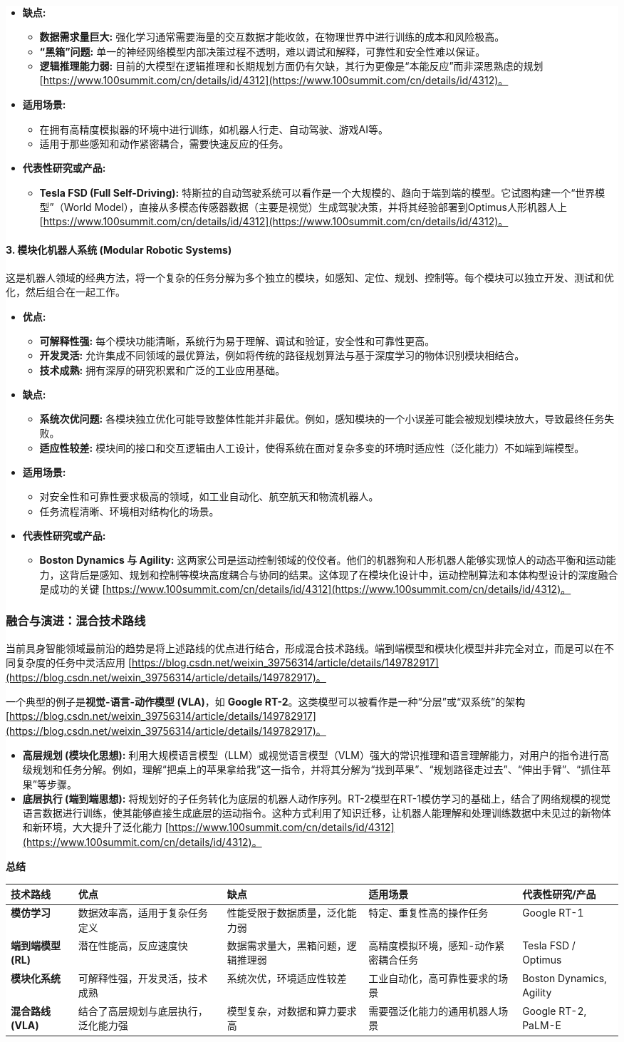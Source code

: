 *   **缺点:**
    *   **数据需求量巨大:** 强化学习通常需要海量的交互数据才能收敛，在物理世界中进行训练的成本和风险极高。
    *   **“黑箱”问题:** 单一的神经网络模型内部决策过程不透明，难以调试和解释，可靠性和安全性难以保证。
    *   **逻辑推理能力弱:** 目前的大模型在逻辑推理和长期规划方面仍有欠缺，其行为更像是“本能反应”而非深思熟虑的规划 [https://www.100summit.com/cn/details/id/4312](https://www.100summit.com/cn/details/id/4312)。

*   **适用场景:**
    *   在拥有高精度模拟器的环境中进行训练，如机器人行走、自动驾驶、游戏AI等。
    *   适用于那些感知和动作紧密耦合，需要快速反应的任务。

*   **代表性研究或产品:**
    *   **Tesla FSD (Full Self-Driving):** 特斯拉的自动驾驶系统可以看作是一个大规模的、趋向于端到端的模型。它试图构建一个“世界模型”（World Model），直接从多模态传感器数据（主要是视觉）生成驾驶决策，并将其经验部署到Optimus人形机器人上 [https://www.100summit.com/cn/details/id/4312](https://www.100summit.com/cn/details/id/4312)。

#### 3. 模块化机器人系统 (Modular Robotic Systems)

这是机器人领域的经典方法，将一个复杂的任务分解为多个独立的模块，如感知、定位、规划、控制等。每个模块可以独立开发、测试和优化，然后组合在一起工作。

*   **优点:**
    *   **可解释性强:** 每个模块功能清晰，系统行为易于理解、调试和验证，安全性和可靠性更高。
    *   **开发灵活:** 允许集成不同领域的最优算法，例如将传统的路径规划算法与基于深度学习的物体识别模块相结合。
    *   **技术成熟:** 拥有深厚的研究积累和广泛的工业应用基础。

*   **缺点:**
    *   **系统次优问题:** 各模块独立优化可能导致整体性能并非最优。例如，感知模块的一个小误差可能会被规划模块放大，导致最终任务失败。
    *   **适应性较差:** 模块间的接口和交互逻辑由人工设计，使得系统在面对复杂多变的环境时适应性（泛化能力）不如端到端模型。

*   **适用场景:**
    *   对安全性和可靠性要求极高的领域，如工业自动化、航空航天和物流机器人。
    *   任务流程清晰、环境相对结构化的场景。

*   **代表性研究或产品:**
    *   **Boston Dynamics 与 Agility:** 这两家公司是运动控制领域的佼佼者。他们的机器狗和人形机器人能够实现惊人的动态平衡和运动能力，这背后是感知、规划和控制等模块高度耦合与协同的结果。这体现了在模块化设计中，运动控制算法和本体构型设计的深度融合是成功的关键 [https://www.100summit.com/cn/details/id/4312](https://www.100summit.com/cn/details/id/4312)。

### 融合与演进：混合技术路线

当前具身智能领域最前沿的趋势是将上述路线的优点进行结合，形成混合技术路线。端到端模型和模块化模型并非完全对立，而是可以在不同复杂度的任务中灵活应用 [https://blog.csdn.net/weixin_39756314/article/details/149782917](https://blog.csdn.net/weixin_39756314/article/details/149782917)。

一个典型的例子是**视觉-语言-动作模型 (VLA)**，如 **Google RT-2**。这类模型可以被看作是一种“分层”或“双系统”的架构 [https://blog.csdn.net/weixin_39756314/article/details/149782917](https://blog.csdn.net/weixin_39756314/article/details/149782917)。

*   **高层规划 (模块化思想):** 利用大规模语言模型（LLM）或视觉语言模型（VLM）强大的常识推理和语言理解能力，对用户的指令进行高级规划和任务分解。例如，理解“把桌上的苹果拿给我”这一指令，并将其分解为“找到苹果”、“规划路径走过去”、“伸出手臂”、“抓住苹果”等步骤。
*   **底层执行 (端到端思想):** 将规划好的子任务转化为底层的机器人动作序列。RT-2模型在RT-1模仿学习的基础上，结合了网络规模的视觉语言数据进行训练，使其能够直接生成底层的运动指令。这种方式利用了知识迁移，让机器人能理解和处理训练数据中未见过的新物体和新环境，大大提升了泛化能力 [https://www.100summit.com/cn/details/id/4312](https://www.100summit.com/cn/details/id/4312)。

**总结**

| 技术路线 | 优点 | 缺点 | 适用场景 | 代表性研究/产品 |
| :--- | :--- | :--- | :--- | :--- |
| **模仿学习** | 数据效率高，适用于复杂任务定义 | 性能受限于数据质量，泛化能力弱 | 特定、重复性高的操作任务 | Google RT-1 |
| **端到端模型 (RL)** | 潜在性能高，反应速度快 | 数据需求量大，黑箱问题，逻辑推理弱 | 高精度模拟环境，感知-动作紧密耦合任务 | Tesla FSD / Optimus |
| **模块化系统** | 可解释性强，开发灵活，技术成熟 | 系统次优，环境适应性较差 | 工业自动化，高可靠性要求的场景 | Boston Dynamics, Agility |
| **混合路线 (VLA)** | 结合了高层规划与底层执行，泛化能力强 | 模型复杂，对数据和算力要求高 | 需要强泛化能力的通用机器人场景 | Google RT-2, PaLM-E |
